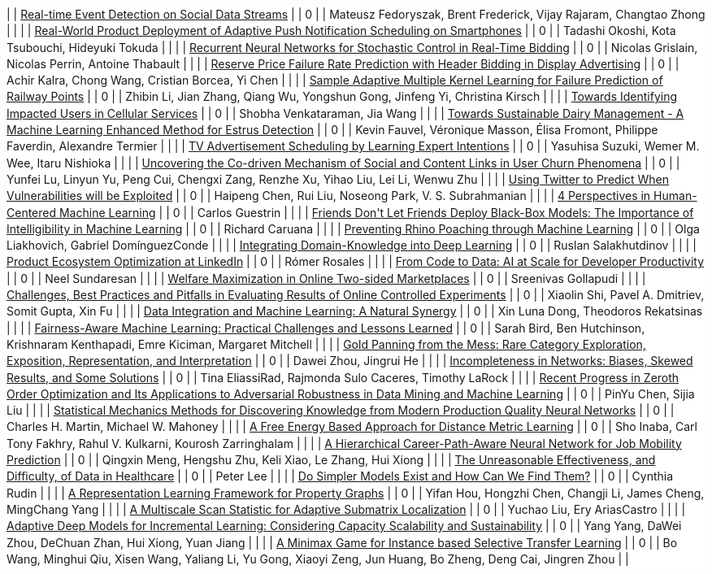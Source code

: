 |  |  [Real-time Event Detection on Social Data Streams](https://doi.org/10.1145/3292500.3330689) |  | 0 |  | Mateusz Fedoryszak, Brent Frederick, Vijay Rajaram, Changtao Zhong |  |
|  |  [Real-World Product Deployment of Adaptive Push Notification Scheduling on Smartphones](https://doi.org/10.1145/3292500.3330732) |  | 0 |  | Tadashi Okoshi, Kota Tsubouchi, Hideyuki Tokuda |  |
|  |  [Recurrent Neural Networks for Stochastic Control in Real-Time Bidding](https://doi.org/10.1145/3292500.3330749) |  | 0 |  | Nicolas Grislain, Nicolas Perrin, Antoine Thabault |  |
|  |  [Reserve Price Failure Rate Prediction with Header Bidding in Display Advertising](https://doi.org/10.1145/3292500.3330729) |  | 0 |  | Achir Kalra, Chong Wang, Cristian Borcea, Yi Chen |  |
|  |  [Sample Adaptive Multiple Kernel Learning for Failure Prediction of Railway Points](https://doi.org/10.1145/3292500.3330731) |  | 0 |  | Zhibin Li, Jian Zhang, Qiang Wu, Yongshun Gong, Jinfeng Yi, Christina Kirsch |  |
|  |  [Towards Identifying Impacted Users in Cellular Services](https://doi.org/10.1145/3292500.3330711) |  | 0 |  | Shobha Venkataraman, Jia Wang |  |
|  |  [Towards Sustainable Dairy Management - A Machine Learning Enhanced Method for Estrus Detection](https://doi.org/10.1145/3292500.3330712) |  | 0 |  | Kevin Fauvel, Véronique Masson, Élisa Fromont, Philippe Faverdin, Alexandre Termier |  |
|  |  [TV Advertisement Scheduling by Learning Expert Intentions](https://doi.org/10.1145/3292500.3330768) |  | 0 |  | Yasuhisa Suzuki, Wemer M. Wee, Itaru Nishioka |  |
|  |  [Uncovering the Co-driven Mechanism of Social and Content Links in User Churn Phenomena](https://doi.org/10.1145/3292500.3330736) |  | 0 |  | Yunfei Lu, Linyun Yu, Peng Cui, Chengxi Zang, Renzhe Xu, Yihao Liu, Lei Li, Wenwu Zhu |  |
|  |  [Using Twitter to Predict When Vulnerabilities will be Exploited](https://doi.org/10.1145/3292500.3330742) |  | 0 |  | Haipeng Chen, Rui Liu, Noseong Park, V. S. Subrahmanian |  |
|  |  [4 Perspectives in Human-Centered Machine Learning](https://doi.org/10.1145/3292500.3340399) |  | 0 |  | Carlos Guestrin |  |
|  |  [Friends Don't Let Friends Deploy Black-Box Models: The Importance of Intelligibility in Machine Learning](https://doi.org/10.1145/3292500.3340414) |  | 0 |  | Richard Caruana |  |
|  |  [Preventing Rhino Poaching through Machine Learning](https://doi.org/10.1145/3292500.3340411) |  | 0 |  | Olga Liakhovich, Gabriel DomínguezConde |  |
|  |  [Integrating Domain-Knowledge into Deep Learning](https://doi.org/10.1145/3292500.3340416) |  | 0 |  | Ruslan Salakhutdinov |  |
|  |  [Product Ecosystem Optimization at LinkedIn](https://doi.org/10.1145/3292500.3340415) |  | 0 |  | Rómer Rosales |  |
|  |  [From Code to Data: AI at Scale for Developer Productivity](https://doi.org/10.1145/3292500.3340410) |  | 0 |  | Neel Sundaresan |  |
|  |  [Welfare Maximization in Online Two-sided Marketplaces](https://doi.org/10.1145/3292500.3340417) |  | 0 |  | Sreenivas Gollapudi |  |
|  |  [Challenges, Best Practices and Pitfalls in Evaluating Results of Online Controlled Experiments](https://doi.org/10.1145/3292500.3332297) |  | 0 |  | Xiaolin Shi, Pavel A. Dmitriev, Somit Gupta, Xin Fu |  |
|  |  [Data Integration and Machine Learning: A Natural Synergy](https://doi.org/10.1145/3292500.3332296) |  | 0 |  | Xin Luna Dong, Theodoros Rekatsinas |  |
|  |  [Fairness-Aware Machine Learning: Practical Challenges and Lessons Learned](https://doi.org/10.1145/3292500.3332280) |  | 0 |  | Sarah Bird, Ben Hutchinson, Krishnaram Kenthapadi, Emre Kiciman, Margaret Mitchell |  |
|  |  [Gold Panning from the Mess: Rare Category Exploration, Exposition, Representation, and Interpretation](https://doi.org/10.1145/3292500.3332268) |  | 0 |  | Dawei Zhou, Jingrui He |  |
|  |  [Incompleteness in Networks: Biases, Skewed Results, and Some Solutions](https://doi.org/10.1145/3292500.3332276) |  | 0 |  | Tina EliassiRad, Rajmonda Sulo Caceres, Timothy LaRock |  |
|  |  [Recent Progress in Zeroth Order Optimization and Its Applications to Adversarial Robustness in Data Mining and Machine Learning](https://doi.org/10.1145/3292500.3332288) |  | 0 |  | PinYu Chen, Sijia Liu |  |
|  |  [Statistical Mechanics Methods for Discovering Knowledge from Modern Production Quality Neural Networks](https://doi.org/10.1145/3292500.3332294) |  | 0 |  | Charles H. Martin, Michael W. Mahoney |  |
|  |  [A Free Energy Based Approach for Distance Metric Learning](https://doi.org/10.1145/3292500.3330975) |  | 0 |  | Sho Inaba, Carl Tony Fakhry, Rahul V. Kulkarni, Kourosh Zarringhalam |  |
|  |  [A Hierarchical Career-Path-Aware Neural Network for Job Mobility Prediction](https://doi.org/10.1145/3292500.3330969) |  | 0 |  | Qingxin Meng, Hengshu Zhu, Keli Xiao, Le Zhang, Hui Xiong |  |
|  |  [The Unreasonable Effectiveness, and Difficulty, of Data in Healthcare](https://doi.org/10.1145/3292500.3330645) |  | 0 |  | Peter Lee |  |
|  |  [Do Simpler Models Exist and How Can We Find Them?](https://doi.org/10.1145/3292500.3330823) |  | 0 |  | Cynthia Rudin |  |
|  |  [A Representation Learning Framework for Property Graphs](https://doi.org/10.1145/3292500.3330948) |  | 0 |  | Yifan Hou, Hongzhi Chen, Changji Li, James Cheng, MingChang Yang |  |
|  |  [A Multiscale Scan Statistic for Adaptive Submatrix Localization](https://doi.org/10.1145/3292500.3330916) |  | 0 |  | Yuchao Liu, Ery AriasCastro |  |
|  |  [Adaptive Deep Models for Incremental Learning: Considering Capacity Scalability and Sustainability](https://doi.org/10.1145/3292500.3330865) |  | 0 |  | Yang Yang, DaWei Zhou, DeChuan Zhan, Hui Xiong, Yuan Jiang |  |
|  |  [A Minimax Game for Instance based Selective Transfer Learning](https://doi.org/10.1145/3292500.3330841) |  | 0 |  | Bo Wang, Minghui Qiu, Xisen Wang, Yaliang Li, Yu Gong, Xiaoyi Zeng, Jun Huang, Bo Zheng, Deng Cai, Jingren Zhou |  |